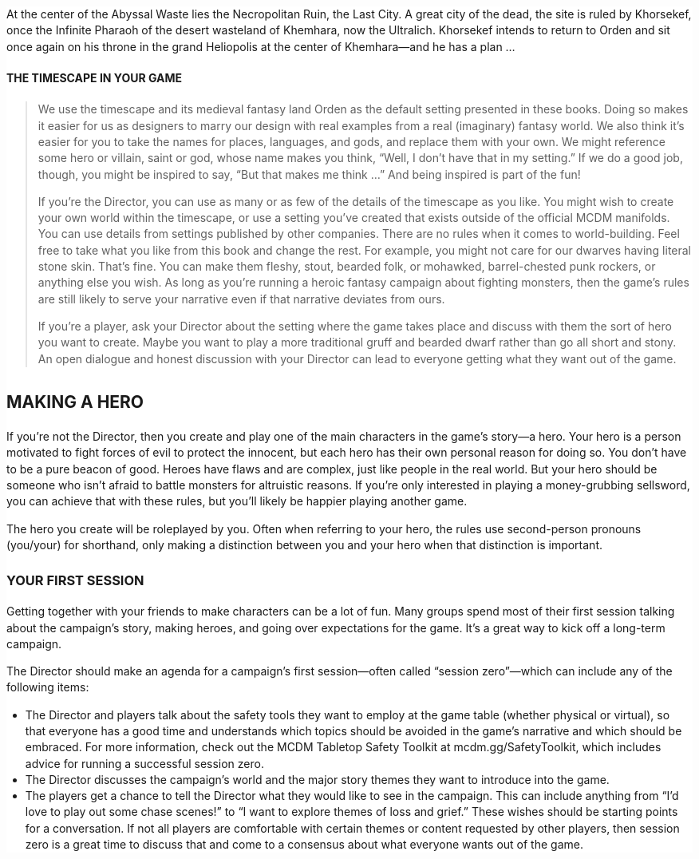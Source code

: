 At the center of the Abyssal Waste lies the Necropolitan Ruin, the Last City. A great city of the dead, the site is ruled by Khorsekef, once the Infinite Pharaoh of the desert wasteland of Khemhara, now the Ultralich. Khorsekef intends to return to Orden and sit once again on his throne in the grand Heliopolis at the center of Khemhara—and he has a plan …

#### THE TIMESCAPE IN YOUR GAME

> We use the timescape and its medieval fantasy land Orden as the default setting presented in these books. Doing so makes it easier for us as designers to marry our design with real examples from a real (imaginary) fantasy world. We also think it’s easier for you to take the names for places, languages, and gods, and replace them with your own. We might reference some hero or villain, saint or god, whose name makes you think, “Well, I don’t have that in my setting.” If we do a good job, though, you might be inspired to say, “But that makes me think …” And being inspired is part of the fun!
> 
> If you’re the Director, you can use as many or as few of the details of the timescape as you like. You might wish to create your own world within the timescape, or use a setting you’ve created that exists outside of the official MCDM manifolds. You can use details from settings published by other companies. There are no rules when it comes to world-building. Feel free to take what you like from this book and change the rest. For example, you might not care for our dwarves having literal stone skin. That’s fine. You can make them fleshy, stout, bearded folk, or mohawked, barrel-chested punk rockers, or anything else you wish. As long as you’re running a heroic fantasy campaign about fighting monsters, then the game’s rules are still likely to serve your narrative even if that narrative deviates from ours.
> 
> If you’re a player, ask your Director about the setting where the game takes place and discuss with them the sort of hero you want to create. Maybe you want to play a more traditional gruff and bearded dwarf rather than go all short and stony. An open dialogue and honest discussion with your Director can lead to everyone getting what they want out of the game.

## MAKING A HERO

If you’re not the Director, then you create and play one of the main characters in the game’s story—a hero. Your hero is a person motivated to fight forces of evil to protect the innocent, but each hero has their own personal reason for doing so. You don’t have to be a pure beacon of good. Heroes have flaws and are complex, just like people in the real world. But your hero should be someone who isn’t afraid to battle monsters for altruistic reasons. If you’re only interested in playing a money-grubbing sellsword, you can achieve that with these rules, but you’ll likely be happier playing another game.

The hero you create will be roleplayed by you. Often when referring to your hero, the rules use second-person pronouns (you/your) for shorthand, only making a distinction between you and your hero when that distinction is important.

### YOUR FIRST SESSION

Getting together with your friends to make characters can be a lot of fun. Many groups spend most of their first session talking about the campaign’s story, making heroes, and going over expectations for the game. It’s a great way to kick off a long-term campaign.

The Director should make an agenda for a campaign’s first session—often called “session zero”—which can include any of the following items:

- The Director and players talk about the safety tools they want to employ at the game table (whether physical or virtual), so that everyone has a good time and understands which topics should be avoided in the game’s narrative and which should be embraced. For more information, check out the MCDM Tabletop Safety Toolkit at mcdm.gg/SafetyToolkit, which includes advice for running a successful session zero.
- The Director discusses the campaign’s world and the major story themes they want to introduce into the game.
- The players get a chance to tell the Director what they would like to see in the campaign. This can include anything from “I’d love to play out some chase scenes!” to “I want to explore themes of loss and grief.” These wishes should be starting points for a conversation. If not all players are comfortable with certain themes or content requested by other players, then session zero is a great time to discuss that and come to a consensus about what everyone wants out of the game.